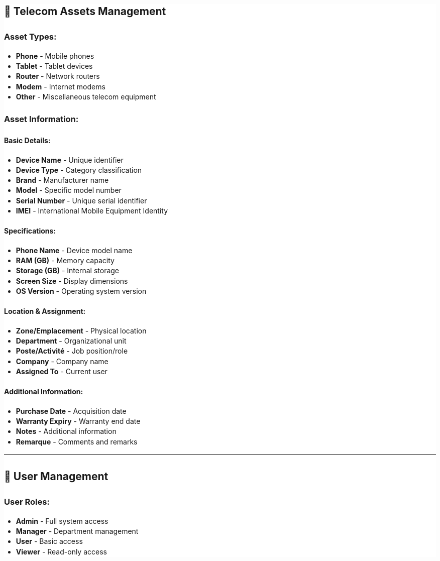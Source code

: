 
## 📱 Telecom Assets Management

### Asset Types:
- **Phone** - Mobile phones
- **Tablet** - Tablet devices
- **Router** - Network routers
- **Modem** - Internet modems
- **Other** - Miscellaneous telecom equipment

### Asset Information:
#### Basic Details:
- **Device Name** - Unique identifier
- **Device Type** - Category classification
- **Brand** - Manufacturer name
- **Model** - Specific model number
- **Serial Number** - Unique serial identifier
- **IMEI** - International Mobile Equipment Identity

#### Specifications:
- **Phone Name** - Device model name
- **RAM (GB)** - Memory capacity
- **Storage (GB)** - Internal storage
- **Screen Size** - Display dimensions
- **OS Version** - Operating system version

#### Location & Assignment:
- **Zone/Emplacement** - Physical location
- **Department** - Organizational unit
- **Poste/Activité** - Job position/role
- **Company** - Company name
- **Assigned To** - Current user

#### Additional Information:
- **Purchase Date** - Acquisition date
- **Warranty Expiry** - Warranty end date
- **Notes** - Additional information
- **Remarque** - Comments and remarks

---

## 👥 User Management

### User Roles:
- **Admin** - Full system access
- **Manager** - Department management
- **User** - Basic access
- **Viewer** - Read-only access
